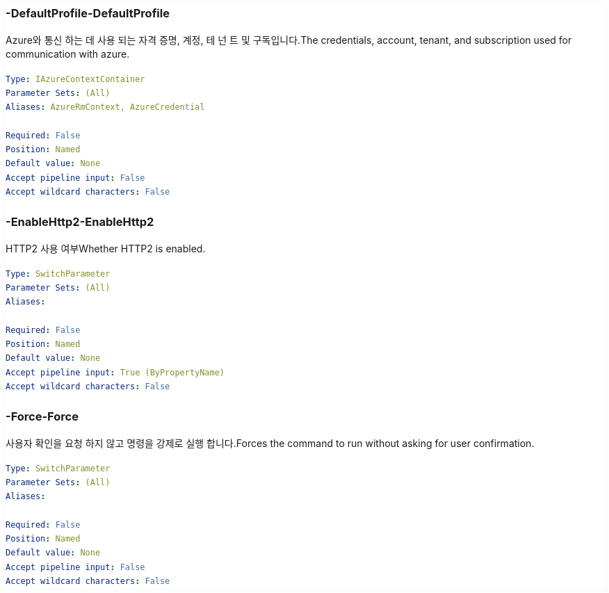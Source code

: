 ### <span data-ttu-id="442a9-152">-DefaultProfile</span><span class="sxs-lookup"><span data-stu-id="442a9-152">-DefaultProfile</span></span>
<span data-ttu-id="442a9-153">Azure와 통신 하는 데 사용 되는 자격 증명, 계정, 테 넌 트 및 구독입니다.</span><span class="sxs-lookup"><span data-stu-id="442a9-153">The credentials, account, tenant, and subscription used for communication with azure.</span></span>

```yaml
Type: IAzureContextContainer
Parameter Sets: (All)
Aliases: AzureRmContext, AzureCredential

Required: False
Position: Named
Default value: None
Accept pipeline input: False
Accept wildcard characters: False
```

### <span data-ttu-id="442a9-154">-EnableHttp2</span><span class="sxs-lookup"><span data-stu-id="442a9-154">-EnableHttp2</span></span>
<span data-ttu-id="442a9-155">HTTP2 사용 여부</span><span class="sxs-lookup"><span data-stu-id="442a9-155">Whether HTTP2 is enabled.</span></span>

```yaml
Type: SwitchParameter
Parameter Sets: (All)
Aliases: 

Required: False
Position: Named
Default value: None
Accept pipeline input: True (ByPropertyName)
Accept wildcard characters: False
```

### <span data-ttu-id="442a9-156">-Force</span><span class="sxs-lookup"><span data-stu-id="442a9-156">-Force</span></span>
<span data-ttu-id="442a9-157">사용자 확인을 요청 하지 않고 명령을 강제로 실행 합니다.</span><span class="sxs-lookup"><span data-stu-id="442a9-157">Forces the command to run without asking for user confirmation.</span></span>

```yaml
Type: SwitchParameter
Parameter Sets: (All)
Aliases: 

Required: False
Position: Named
Default value: None
Accept pipeline input: False
Accept wildcard characters: False
```
